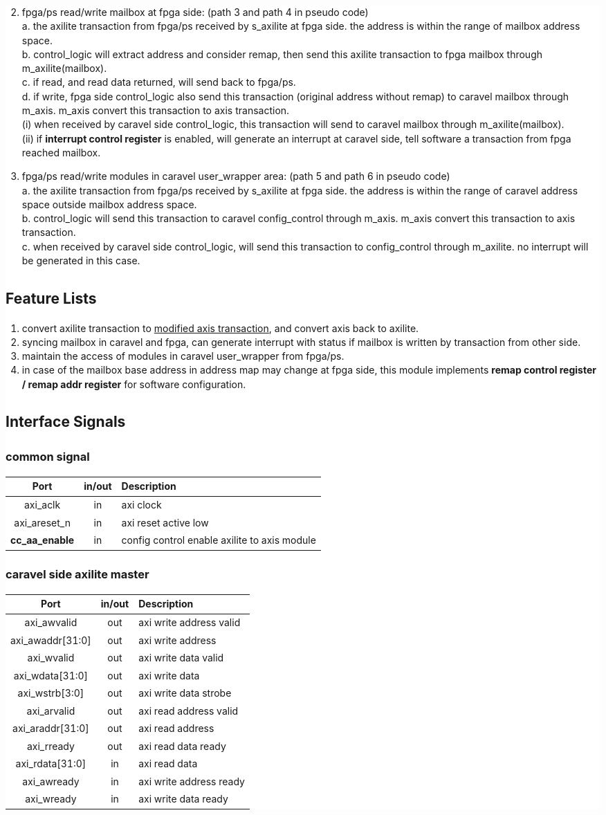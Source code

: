 2. fpga/ps read/write mailbox at fpga side: (path 3 and path 4 in pseudo code)
<br>  a. the axilite transaction from fpga/ps received by s_axilite at fpga side. the address is within the range of mailbox address space.
<br>  b. control_logic will extract address and consider remap, then send this axilite transaction to fpga mailbox through m_axilite(mailbox).
<br>  c. if read, and read data returned, will send back to fpga/ps.
<br>  d. if write, fpga side control_logic also send this transaction (original address without remap) to caravel mailbox through m_axis. m_axis convert this transaction to axis transaction.
<br>  (i) when received by caravel side control_logic, this transaction will send to caravel mailbox through m_axilite(mailbox).
<br>  (ii) if **interrupt control register** is enabled, will generate an interrupt at caravel side, tell software a transaction from fpga reached mailbox.

3. fpga/ps read/write modules in caravel user_wrapper area: (path 5 and path 6 in pseudo code)
<br>  a. the axilite transaction from fpga/ps received by s_axilite at fpga side. the address is within the range of caravel address space outside mailbox address space.
<br>  b. control_logic will send this transaction to caravel config_control through m_axis. m_axis convert this transaction to axis transaction.
<br>  c. when received by caravel side control_logic, will send this transaction to config_control through m_axilite. no interrupt will be generated in this case.

## Feature Lists
1. convert axilite transaction to [modified axis transaction](https://github.com/bol-edu/fsic-spec-dev/blob/main/modules/FSIC-AXIS%20interface%20specification.md), and convert axis back to axilite.
2. syncing mailbox in caravel and fpga, can generate interrupt with status if mailbox is written by transaction from other side.
3. maintain the access of modules in caravel user_wrapper from fpga/ps.
4. in case of the mailbox base address in address map may change at fpga side, this module implements **remap control register / remap addr register** for software configuration.

## Interface Signals
### common signal
| Port | in/out | Description |
|:------:|:------:|:------------ |
| axi_aclk | in | axi clock | 
| axi_areset_n | in | axi reset active low | 
| **cc_aa_enable** | in | config control enable axilite to axis module | 

### caravel side axilite master
| Port | in/out | Description |
|:------:|:------:|:------------ |
| axi_awvalid | out | axi write address valid | 
| axi_awaddr[31:0] | out | axi write address | 
| axi_wvalid | out | axi write data valid | 
| axi_wdata[31:0] | out | axi write data | 
| axi_wstrb[3:0] | out | axi write data strobe | 
| axi_arvalid | out | axi read address valid | 
| axi_araddr[31:0] | out | axi read address | 
| axi_rready | out | axi read data ready | 
| axi_rdata[31:0] | in | axi read data | 
| axi_awready | in | axi write address ready | 
| axi_wready | in | axi write data ready | 